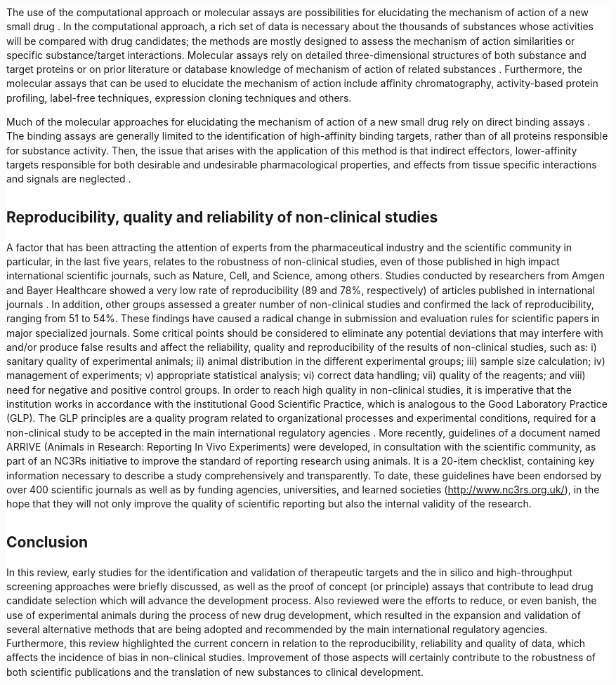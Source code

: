 The use of the computational approach or molecular assays are possibilities for elucidating the mechanism of action of a new small drug . In the computational approach, a rich set of data is necessary about the thousands of substances whose activities will be compared with drug candidates; the methods are mostly designed to assess the mechanism of action similarities or specific substance/target interactions. Molecular assays rely on detailed three-dimensional structures of both substance and target proteins or on prior literature or database knowledge of mechanism of action of related substances . Furthermore, the molecular assays that can be used to elucidate the mechanism of action include affinity chromatography, activity-based protein profiling, label-free techniques, expression cloning techniques and others.

Much of the molecular approaches for elucidating the mechanism of action of a new small drug rely on direct binding assays . The binding assays are generally limited to the identification of high-affinity binding targets, rather than of all proteins responsible for substance activity. Then, the issue that arises with the application of this method is that indirect effectors, lower-affinity targets responsible for both desirable and undesirable pharmacological properties, and effects from tissue specific interactions and signals are neglected .

## Reproducibility, quality and reliability of non-clinical studies

A factor that has been attracting the attention of experts from the pharmaceutical industry and the scientific community in particular, in the last five years, relates to the robustness of non-clinical studies, even of those published in high impact international scientific journals, such as Nature, Cell, and Science, among others. Studies conducted by researchers from Amgen and Bayer Healthcare showed a very low rate of reproducibility (89 and 78%, respectively) of articles published in international journals . In addition, other groups assessed a greater number of non-clinical studies and confirmed the lack of reproducibility, ranging from 51 to 54%. These findings have caused a radical change in submission and evaluation rules for scientific papers in major specialized journals. Some critical points should be considered to eliminate any potential deviations that may interfere with and/or produce false results and affect the reliability, quality and reproducibility of the results of non-clinical studies, such as: i) sanitary quality of experimental animals; ii) animal distribution in the different experimental groups; iii) sample size calculation; iv) management of experiments; v) appropriate statistical analysis; vi) correct data handling; vii) quality of the reagents; and viii) need for negative and positive control groups. In order to reach high quality in non-clinical studies, it is imperative that the institution works in accordance with the institutional Good Scientific Practice, which is analogous to the Good Laboratory Practice (GLP). The GLP principles are a quality program related to organizational processes and experimental conditions, required for a non-clinical study to be accepted in the main international regulatory agencies . More recently, guidelines of a document named ARRIVE (Animals in Research: Reporting In Vivo Experiments) were developed, in consultation with the scientific community, as part of an NC3Rs initiative to improve the standard of reporting research using animals. It is a 20-item checklist, containing key information necessary to describe a study comprehensively and transparently. To date, these guidelines have been endorsed by over 400 scientific journals as well as by funding agencies, universities, and learned societies (http://www.nc3rs.org.uk/), in the hope that they will not only improve the quality of scientific reporting but also the internal validity of the research.

## Conclusion

In this review, early studies for the identification and validation of therapeutic targets and the in silico and high-throughput screening approaches were briefly discussed, as well as the proof of concept (or principle) assays that contribute to lead drug candidate selection which will advance the development process. Also reviewed were the efforts to reduce, or even banish, the use of experimental animals during the process of new drug development, which resulted in the expansion and validation of several alternative methods that are being adopted and recommended by the main international regulatory agencies. Furthermore, this review highlighted the current concern in relation to the reproducibility, reliability and quality of data, which affects the incidence of bias in non-clinical studies. Improvement of those aspects will certainly contribute to the robustness of both scientific publications and the translation of new substances to clinical development.

